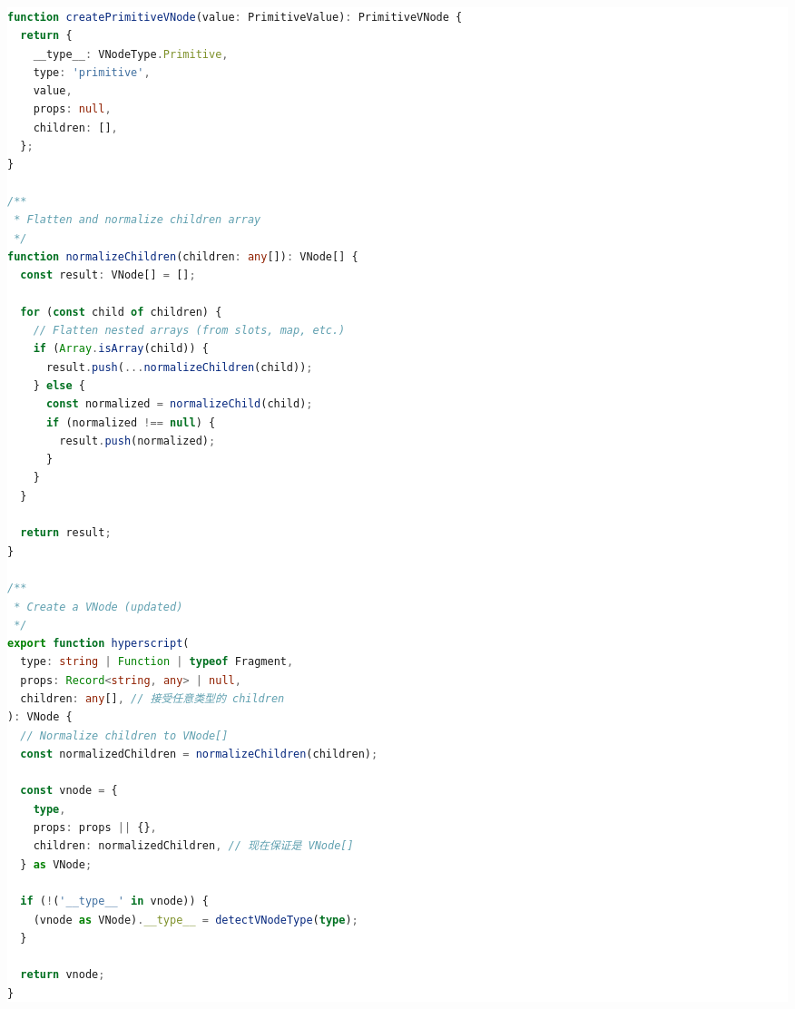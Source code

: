 ```typescript
function createPrimitiveVNode(value: PrimitiveValue): PrimitiveVNode {
  return {
    __type__: VNodeType.Primitive,
    type: 'primitive',
    value,
    props: null,
    children: [],
  };
}

/**
 * Flatten and normalize children array
 */
function normalizeChildren(children: any[]): VNode[] {
  const result: VNode[] = [];

  for (const child of children) {
    // Flatten nested arrays (from slots, map, etc.)
    if (Array.isArray(child)) {
      result.push(...normalizeChildren(child));
    } else {
      const normalized = normalizeChild(child);
      if (normalized !== null) {
        result.push(normalized);
      }
    }
  }

  return result;
}

/**
 * Create a VNode (updated)
 */
export function hyperscript(
  type: string | Function | typeof Fragment,
  props: Record<string, any> | null,
  children: any[], // 接受任意类型的 children
): VNode {
  // Normalize children to VNode[]
  const normalizedChildren = normalizeChildren(children);

  const vnode = {
    type,
    props: props || {},
    children: normalizedChildren, // 现在保证是 VNode[]
  } as VNode;

  if (!('__type__' in vnode)) {
    (vnode as VNode).__type__ = detectVNodeType(type);
  }

  return vnode;
}
```
